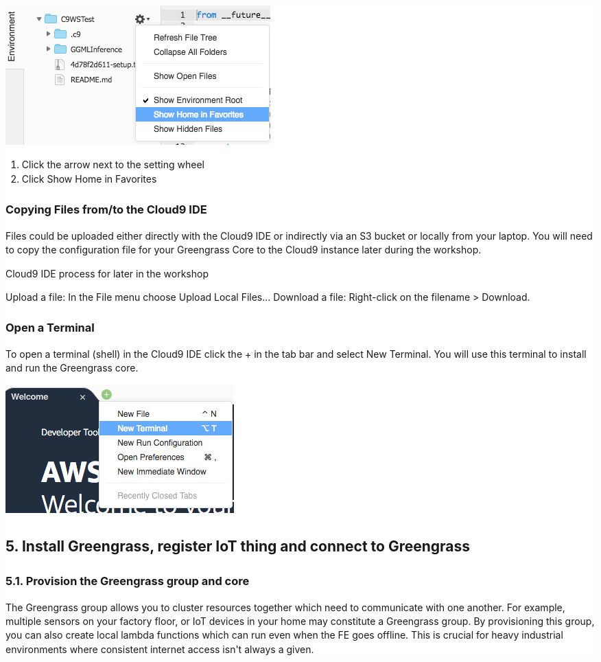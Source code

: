 ![](images/AWS_C9_Show_Home.png)

1) Click the arrow next to the setting wheel
2) Click Show Home in Favorites


### Copying Files from/to the Cloud9 IDE

Files could be uploaded either directly with the Cloud9 IDE or indirectly via an S3 bucket or locally from your laptop. You will need to copy the configuration file for your Greengrass Core to the Cloud9 instance later during the workshop.

Cloud9 IDE process for later in the workshop

Upload a file: In the File menu choose Upload Local Files...
Download a file: Right-click on the filename > Download.

### Open a Terminal

To open a terminal (shell) in the Cloud9 IDE click the + in the tab bar and select New Terminal.
You will use this terminal to install and run the Greengrass core.

![](images/AWS_C9_Open_Terminal.png)

## 5. Install Greengrass, register IoT thing and connect to Greengrass

### 5.1. Provision the Greengrass group and core

The Greengrass group allows you to cluster resources together which need to communicate with one another. For example, multiple sensors on your factory floor, or IoT devices in your home may constitute a Greengrass group. By provisioning this group, you can also create local lambda functions which can run even when the FE goes offline. This is crucial for heavy industrial environments where consistent internet access isn't always a given.
